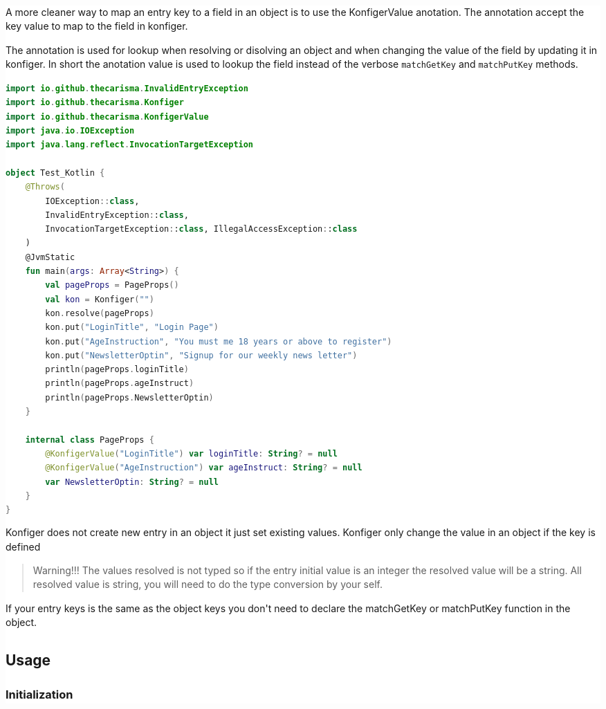 A more cleaner way to map an entry key to a field in an object is to use the KonfigerValue anotation. The annotation accept the key value to map to the field in konfiger.

The annotation is used for lookup when resolving or disolving an object and when changing the value of the field by updating it in konfiger. In short the anotation value is used to lookup the field instead of the verbose `matchGetKey` and `matchPutKey` methods.

```kotlin
import io.github.thecarisma.InvalidEntryException
import io.github.thecarisma.Konfiger
import io.github.thecarisma.KonfigerValue
import java.io.IOException
import java.lang.reflect.InvocationTargetException

object Test_Kotlin {
    @Throws(
        IOException::class,
        InvalidEntryException::class,
        InvocationTargetException::class, IllegalAccessException::class
    )
    @JvmStatic
    fun main(args: Array<String>) {
        val pageProps = PageProps()
        val kon = Konfiger("")
        kon.resolve(pageProps)
        kon.put("LoginTitle", "Login Page")
        kon.put("AgeInstruction", "You must me 18 years or above to register")
        kon.put("NewsletterOptin", "Signup for our weekly news letter")
        println(pageProps.loginTitle)
        println(pageProps.ageInstruct)
        println(pageProps.NewsletterOptin)
    }

    internal class PageProps {
        @KonfigerValue("LoginTitle") var loginTitle: String? = null
        @KonfigerValue("AgeInstruction") var ageInstruct: String? = null
        var NewsletterOptin: String? = null
    }
}
```

Konfiger does not create new entry in an object it just set existing values. Konfiger only change the value in an object if the key is defined

> Warning!!!
The values resolved is not typed so if the entry initial value is an integer the resolved value will be a string. All resolved value is string, you will need to do the type conversion by your self.

If your entry keys is the same as the object keys you don't need to declare the matchGetKey or matchPutKey function in the object.

## Usage

### Initialization
